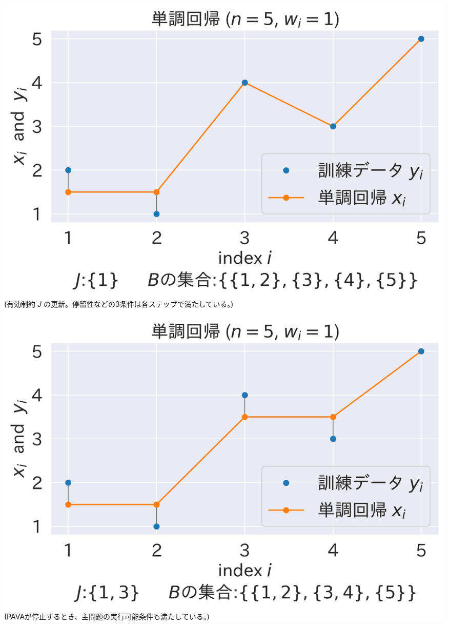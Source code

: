 
![p2](p2.png)
(有効制約 $J$ の更新。停留性などの3条件は各ステップで満たしている。)

![p3](p3.png)
(PAVAが停止するとき、主問題の実行可能条件も満たしている。)
